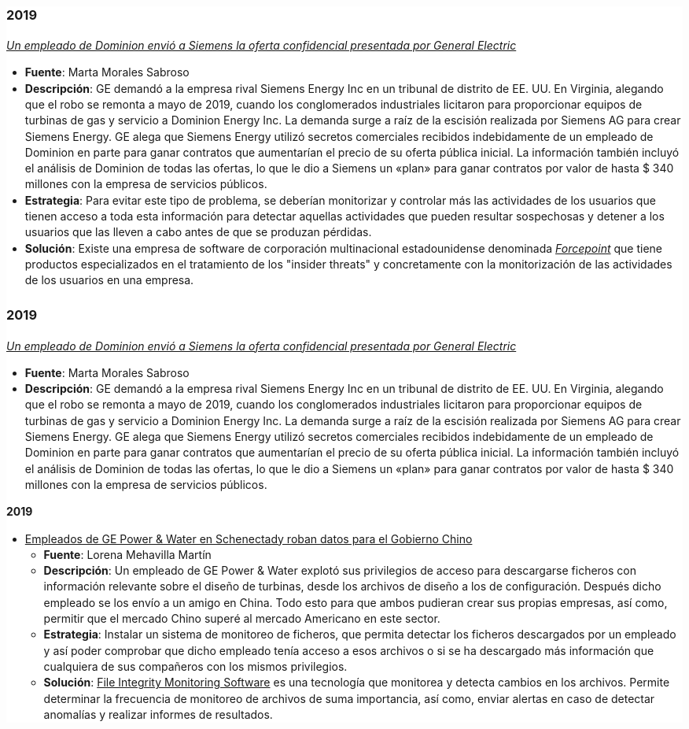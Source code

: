 ### 2019

*[Un empleado de Dominion envió a Siemens la oferta confidencial presentada por General Electric](https://www.reuters.com/business/finance/ge-alleges-siemens-energy-used-stolen-trade-secrets-rig-contract-bids-2021-01-14/)*
  * **Fuente**: Marta Morales Sabroso
  * **Descripción**: GE demandó a la empresa rival Siemens Energy Inc en un tribunal de distrito de EE. UU. En Virginia, alegando que el robo se remonta a mayo de 2019, cuando los conglomerados industriales licitaron para proporcionar equipos de turbinas de gas y servicio a Dominion Energy Inc. La demanda surge a raíz de la escisión realizada por Siemens AG para crear Siemens Energy. GE alega que Siemens Energy utilizó secretos comerciales recibidos indebidamente de un empleado de Dominion en parte para ganar contratos que aumentarían el precio de su oferta pública inicial. La información también incluyó el análisis de Dominion de todas las ofertas, lo que le dio a Siemens un «plan» para ganar contratos por valor de hasta $ 340 millones con la empresa de servicios públicos.
  * **Estrategia**: Para evitar este tipo de problema, se deberían monitorizar y controlar más las actividades de los usuarios que tienen acceso a toda esta información para detectar aquellas actividades que pueden resultar sospechosas y detener a los usuarios que las lleven a cabo antes de que se produzan pérdidas. 
  * **Solución**: Existe una empresa de software de corporación multinacional estadounidense denominada *[Forcepoint](https://www.forcepoint.com/es/security/insider-threat)* que tiene productos especializados en el tratamiento de los "insider threats" y concretamente con la monitorización de las actividades de los usuarios en una empresa. 
  

### 2019

*[Un empleado de Dominion envió a Siemens la oferta confidencial presentada por General Electric](https://www.reuters.com/business/finance/ge-alleges-siemens-energy-used-stolen-trade-secrets-rig-contract-bids-2021-01-14/)*
  * **Fuente**: Marta Morales Sabroso
  * **Descripción**: GE demandó a la empresa rival Siemens Energy Inc en un tribunal de distrito de EE. UU. En Virginia, alegando que el robo se remonta a mayo de 2019, cuando los conglomerados industriales licitaron para proporcionar equipos de turbinas de gas y servicio a Dominion Energy Inc. La demanda surge a raíz de la escisión realizada por Siemens AG para crear Siemens Energy. GE alega que Siemens Energy utilizó secretos comerciales recibidos indebidamente de un empleado de Dominion en parte para ganar contratos que aumentarían el precio de su oferta pública inicial. La información también incluyó el análisis de Dominion de todas las ofertas, lo que le dio a Siemens un «plan» para ganar contratos por valor de hasta $ 340 millones con la empresa de servicios públicos.
  
**2019**

* [Empleados de GE Power & Water en Schenectady roban datos para el Gobierno Chino](https://www.justice.gov/opa/pr/former-ge-engineer-and-chinese-businessman-charged-economic-espionage-and-theft-ge-s-trade)
  * **Fuente**: Lorena Mehavilla Martín
  * **Descripción**: Un empleado de GE Power & Water explotó sus privilegios de acceso para descargarse ficheros con información relevante sobre el diseño de turbinas, desde los archivos de diseño a los de configuración. Después dicho empleado se los envío a un amigo en China. Todo esto para que ambos pudieran crear sus propias empresas, así como, permitir que el mercado Chino superé al mercado Americano en este sector. 
  * **Estrategia**: Instalar un sistema de monitoreo de ficheros, que permita detectar los ficheros descargados por un empleado y así poder comprobar que dicho empleado tenía acceso a esos archivos o si se ha descargado más información que cualquiera de sus compañeros con los mismos privilegios.
  * **Solución**: [File Integrity Monitoring Software](https://www.solarwinds.com/es/security-event-manager/use-cases/file-integrity-monitoring-software) es una tecnología que monitorea y detecta cambios en los archivos. Permite determinar la frecuencia de monitoreo de archivos de suma importancia, así como, enviar alertas en caso de detectar anomalías y realizar informes de resultados.
  
